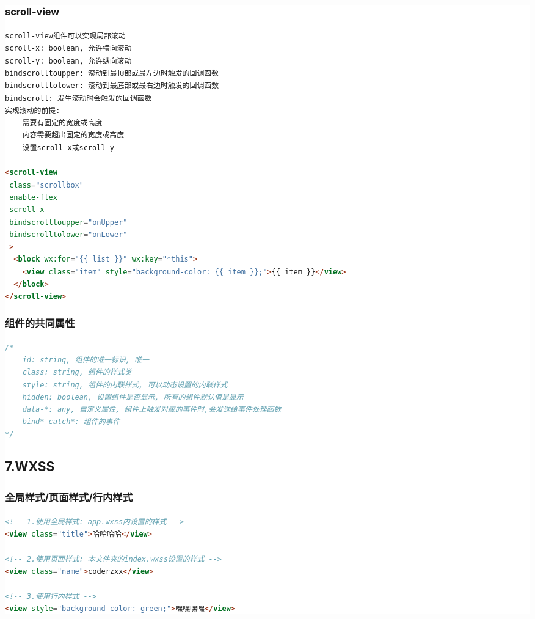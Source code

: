 ### scroll-view

```html
scroll-view组件可以实现局部滚动
scroll-x: boolean, 允许横向滚动
scroll-y: boolean, 允许纵向滚动
bindscrolltoupper: 滚动到最顶部或最左边时触发的回调函数
bindscrolltolower: 滚动到最底部或最右边时触发的回调函数
bindscroll: 发生滚动时会触发的回调函数
实现滚动的前提: 
	需要有固定的宽度或高度
	内容需要超出固定的宽度或高度
	设置scroll-x或scroll-y

<scroll-view
 class="scrollbox" 
 enable-flex 
 scroll-x
 bindscrolltoupper="onUpper"
 bindscrolltolower="onLower"
 >
  <block wx:for="{{ list }}" wx:key="*this">
    <view class="item" style="background-color: {{ item }};">{{ item }}</view>
  </block>
</scroll-view>
```

### 组件的共同属性

```js
/*
	id: string, 组件的唯一标识, 唯一
	class: string, 组件的样式类
	style: string, 组件的内联样式, 可以动态设置的内联样式
	hidden: boolean, 设置组件是否显示, 所有的组件默认值是显示
	data-*: any, 自定义属性, 组件上触发对应的事件时,会发送给事件处理函数
	bind*-catch*: 组件的事件
*/
```

## 7.WXSS

### 全局样式/页面样式/行内样式

```html
<!-- 1.使用全局样式: app.wxss内设置的样式 -->
<view class="title">哈哈哈哈</view>

<!-- 2.使用页面样式: 本文件夹的index.wxss设置的样式 -->
<view class="name">coderzxx</view>

<!-- 3.使用行内样式 -->
<view style="background-color: green;">嘿嘿嘿嘿</view>
```
